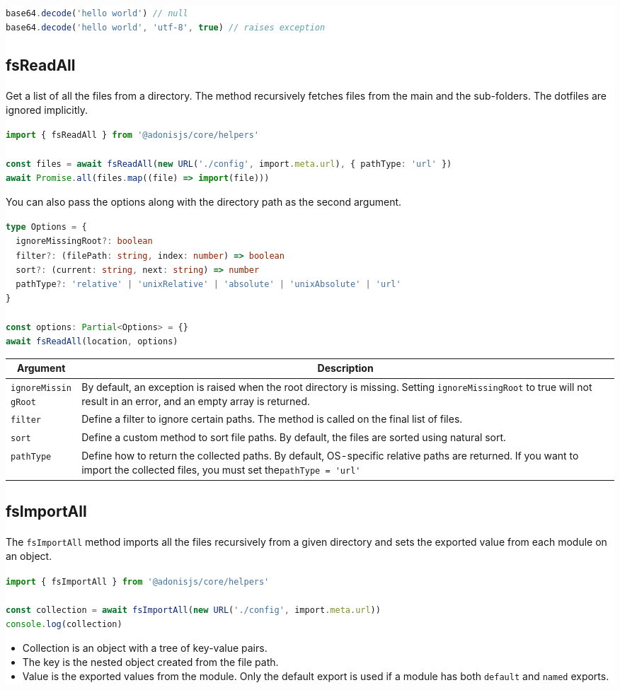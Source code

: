 ```ts
base64.decode('hello world') // null
base64.decode('hello world', 'utf-8', true) // raises exception
```

## fsReadAll

Get a list of all the files from a directory. The method recursively fetches files from the main and the sub-folders. The dotfiles are ignored implicitly.

```ts
import { fsReadAll } from '@adonisjs/core/helpers'

const files = await fsReadAll(new URL('./config', import.meta.url), { pathType: 'url' })
await Promise.all(files.map((file) => import(file)))
```

You can also pass the options along with the directory path as the second argument.

```ts
type Options = {
  ignoreMissingRoot?: boolean
  filter?: (filePath: string, index: number) => boolean
  sort?: (current: string, next: string) => number
  pathType?: 'relative' | 'unixRelative' | 'absolute' | 'unixAbsolute' | 'url'
}

const options: Partial<Options> = {}
await fsReadAll(location, options)
```

| Argument | Description |
|------------|------------|
| `ignoreMissingRoot` | By default, an exception is raised when the root directory is missing. Setting `ignoreMissingRoot` to true will not result in an error, and an empty array is returned. |
| `filter` | Define a filter to ignore certain paths. The method is called on the final list of files. |
| `sort` | Define a custom method to sort file paths. By default, the files are sorted using natural sort. |
| `pathType` | Define how to return the collected paths. By default, OS-specific relative paths are returned. If you want to import the collected files, you must set the`pathType = 'url'` |

## fsImportAll

The `fsImportAll` method imports all the files recursively from a given directory and sets the exported value from each module on an object.

```ts
import { fsImportAll } from '@adonisjs/core/helpers'

const collection = await fsImportAll(new URL('./config', import.meta.url))
console.log(collection)
```

- Collection is an object with a tree of key-value pairs.
- The key is the nested object created from the file path.
- Value is the exported values from the module. Only the default export is used if a module has both `default` and `named` exports.
